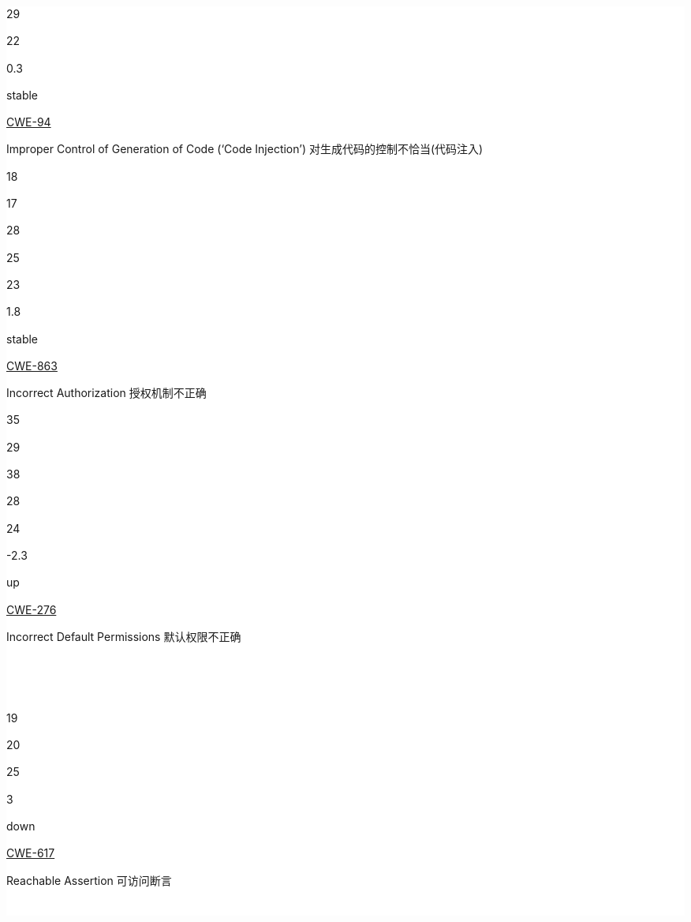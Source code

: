 29

22

0.3

stable

[CWE-94](https://cwe.mitre.org/data/definitions/CWE-94.html)

Improper Control of Generation of Code (‘Code Injection’) 对生成代码的控制不恰当(代码注入)

18

17

28

25

23

1.8

stable

[CWE-863](https://cwe.mitre.org/data/definitions/CWE-863.html)

Incorrect Authorization 授权机制不正确

35

29

38

28

24

\-2.3

up

[CWE-276](https://cwe.mitre.org/data/definitions/CWE-276.html)

Incorrect Default Permissions 默认权限不正确

 

 

19

20

25

3

down

[CWE-617](https://cwe.mitre.org/data/definitions/CWE-617.html)

Reachable Assertion 可访问断言

 